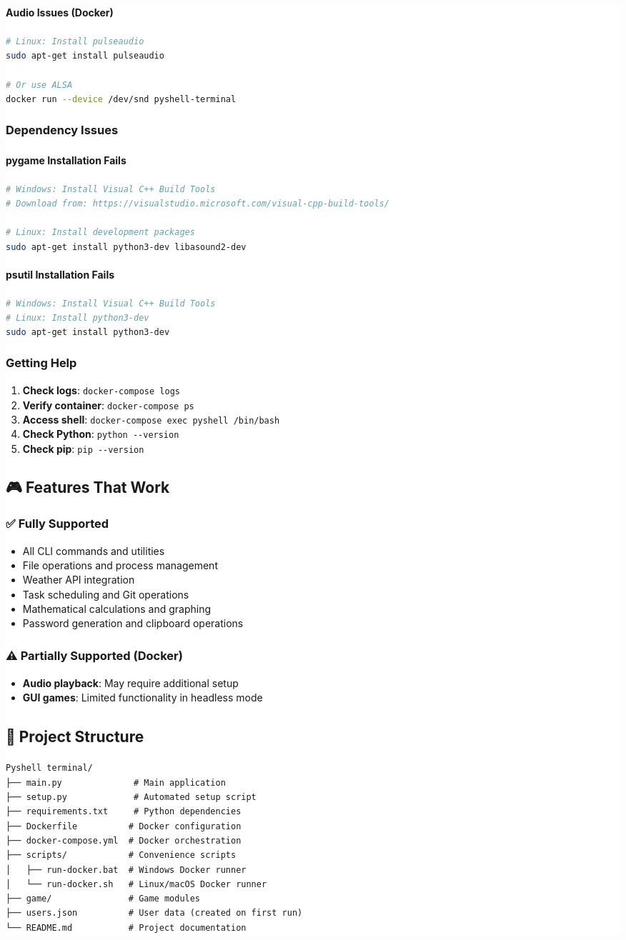 #### Audio Issues (Docker)
```bash
# Linux: Install pulseaudio
sudo apt-get install pulseaudio

# Or use ALSA
docker run --device /dev/snd pyshell-terminal
```

### Dependency Issues

#### pygame Installation Fails
```bash
# Windows: Install Visual C++ Build Tools
# Download from: https://visualstudio.microsoft.com/visual-cpp-build-tools/

# Linux: Install development packages
sudo apt-get install python3-dev libasound2-dev
```

#### psutil Installation Fails
```bash
# Windows: Install Visual C++ Build Tools
# Linux: Install python3-dev
sudo apt-get install python3-dev
```

### Getting Help
1. **Check logs**: `docker-compose logs`
2. **Verify container**: `docker-compose ps`
3. **Access shell**: `docker-compose exec pyshell /bin/bash`
4. **Check Python**: `python --version`
5. **Check pip**: `pip --version`

## 🎮 Features That Work

### ✅ Fully Supported
- All CLI commands and utilities
- File operations and process management
- Weather API integration
- Task scheduling and Git operations
- Mathematical calculations and graphing
- Password generation and clipboard operations

### ⚠️ Partially Supported (Docker)
- **Audio playback**: May require additional setup
- **GUI games**: Limited functionality in headless mode

## 📁 Project Structure
```
Pyshell terminal/
├── main.py              # Main application
├── setup.py             # Automated setup script
├── requirements.txt     # Python dependencies
├── Dockerfile          # Docker configuration
├── docker-compose.yml  # Docker orchestration
├── scripts/            # Convenience scripts
│   ├── run-docker.bat  # Windows Docker runner
│   └── run-docker.sh   # Linux/macOS Docker runner
├── game/               # Game modules
├── users.json          # User data (created on first run)
└── README.md           # Project documentation
```